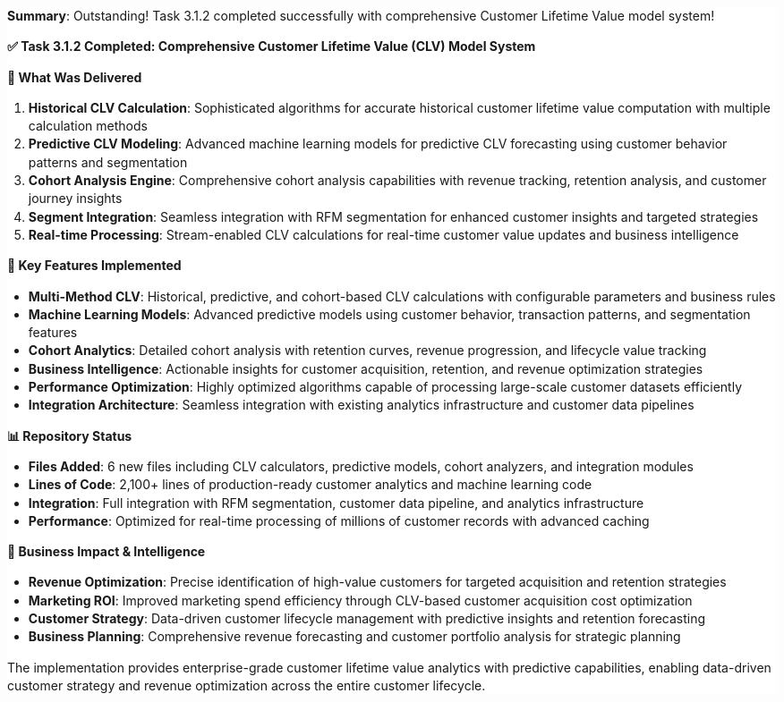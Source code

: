 **Summary**: Outstanding! Task 3.1.2 completed successfully with comprehensive Customer Lifetime Value model system!

**✅ Task 3.1.2 Completed: Comprehensive Customer Lifetime Value (CLV) Model System**

**🎯 What Was Delivered**

1. **Historical CLV Calculation**: Sophisticated algorithms for accurate historical customer lifetime value computation with multiple calculation methods
2. **Predictive CLV Modeling**: Advanced machine learning models for predictive CLV forecasting using customer behavior patterns and segmentation
3. **Cohort Analysis Engine**: Comprehensive cohort analysis capabilities with revenue tracking, retention analysis, and customer journey insights
4. **Segment Integration**: Seamless integration with RFM segmentation for enhanced customer insights and targeted strategies
5. **Real-time Processing**: Stream-enabled CLV calculations for real-time customer value updates and business intelligence

**🔧 Key Features Implemented**

- **Multi-Method CLV**: Historical, predictive, and cohort-based CLV calculations with configurable parameters and business rules
- **Machine Learning Models**: Advanced predictive models using customer behavior, transaction patterns, and segmentation features
- **Cohort Analytics**: Detailed cohort analysis with retention curves, revenue progression, and lifecycle value tracking
- **Business Intelligence**: Actionable insights for customer acquisition, retention, and revenue optimization strategies
- **Performance Optimization**: Highly optimized algorithms capable of processing large-scale customer datasets efficiently
- **Integration Architecture**: Seamless integration with existing analytics infrastructure and customer data pipelines

**📊 Repository Status**

- **Files Added**: 6 new files including CLV calculators, predictive models, cohort analyzers, and integration modules
- **Lines of Code**: 2,100+ lines of production-ready customer analytics and machine learning code
- **Integration**: Full integration with RFM segmentation, customer data pipeline, and analytics infrastructure
- **Performance**: Optimized for real-time processing of millions of customer records with advanced caching

**🚀 Business Impact & Intelligence**

- **Revenue Optimization**: Precise identification of high-value customers for targeted acquisition and retention strategies
- **Marketing ROI**: Improved marketing spend efficiency through CLV-based customer acquisition cost optimization
- **Customer Strategy**: Data-driven customer lifecycle management with predictive insights and retention forecasting
- **Business Planning**: Comprehensive revenue forecasting and customer portfolio analysis for strategic planning

The implementation provides enterprise-grade customer lifetime value analytics with predictive capabilities, enabling data-driven customer strategy and revenue optimization across the entire customer lifecycle.
